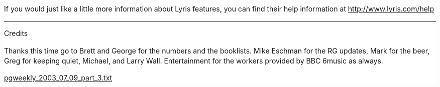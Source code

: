 If you would just like a little more information about Lyris
features, you can find their help information at http://www.lyris.com/help

----------------------------------------------------------------------

Credits

Thanks this time go to Brett and George for the numbers and
the booklists. Mike Eschman for the RG updates, Mark for the beer,
Greg for keeping quiet, Michael, and Larry Wall. Entertainment for the
workers provided by BBC 6music as always.
</pre>

<a href="/nl_archives/2003/pgweekly_2003_07_09_part_3.txt" target="_blank" rel="nofollow">pgweekly_2003_07_09_part_3.txt</a>

